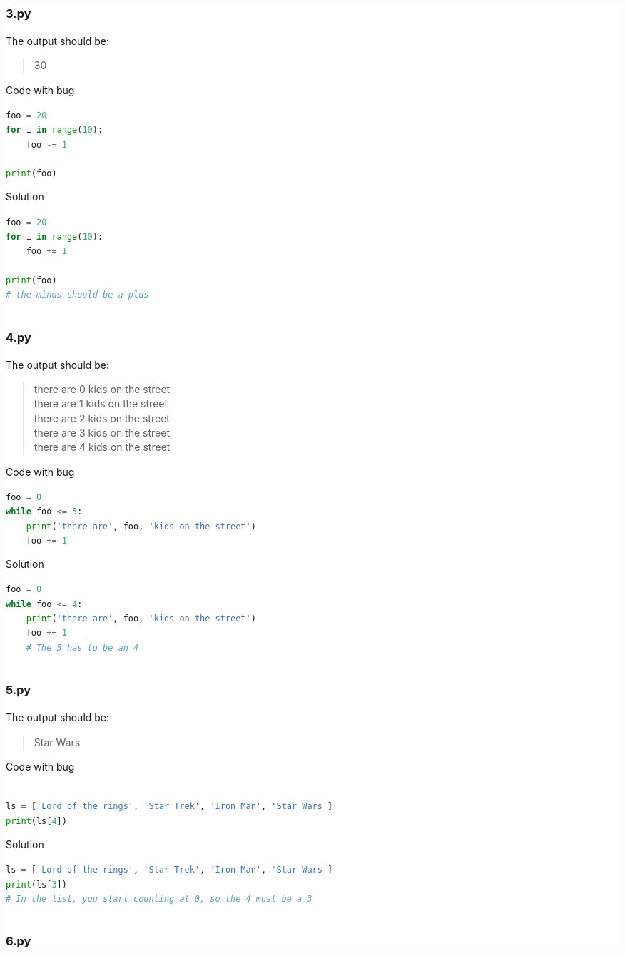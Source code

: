 ### 3.py
The output should be:
>30

Code with bug
```python
foo = 20
for i in range(10):
	foo -= 1

print(foo)
```
Solution
```python
foo = 20
for i in range(10):
	foo += 1

print(foo)
# the minus should be a plus
```
#
### 4.py
The output should be:
>there are 0 kids on the street\
there are 1 kids on the street\
there are 2 kids on the street\
there are 3 kids on the street\
there are 4 kids on the street

Code with bug
```python
foo = 0
while foo <= 5:
	print('there are', foo, 'kids on the street')
	foo += 1
```
Solution
```python
foo = 0
while foo <= 4:
	print('there are', foo, 'kids on the street')
	foo += 1
    # The 5 has to be an 4
```
#
### 5.py
The output should be:
>Star Wars

Code with bug
```python

ls = ['Lord of the rings', 'Star Trek', 'Iron Man', 'Star Wars']
print(ls[4])
```
Solution
```python
ls = ['Lord of the rings', 'Star Trek', 'Iron Man', 'Star Wars']
print(ls[3])
# In the list, you start counting at 0, so the 4 must be a 3
```
#
### 6.py